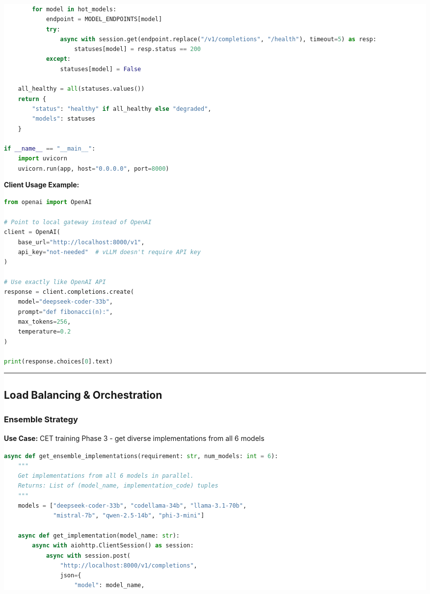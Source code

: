 ```python
        for model in hot_models:
            endpoint = MODEL_ENDPOINTS[model]
            try:
                async with session.get(endpoint.replace("/v1/completions", "/health"), timeout=5) as resp:
                    statuses[model] = resp.status == 200
            except:
                statuses[model] = False

    all_healthy = all(statuses.values())
    return {
        "status": "healthy" if all_healthy else "degraded",
        "models": statuses
    }

if __name__ == "__main__":
    import uvicorn
    uvicorn.run(app, host="0.0.0.0", port=8000)
```

**Client Usage Example:**

```python
from openai import OpenAI

# Point to local gateway instead of OpenAI
client = OpenAI(
    base_url="http://localhost:8000/v1",
    api_key="not-needed"  # vLLM doesn't require API key
)

# Use exactly like OpenAI API
response = client.completions.create(
    model="deepseek-coder-33b",
    prompt="def fibonacci(n):",
    max_tokens=256,
    temperature=0.2
)

print(response.choices[0].text)
```

---

## Load Balancing & Orchestration

### Ensemble Strategy

**Use Case:** CET training Phase 3 - get diverse implementations from all 6 models

```python
async def get_ensemble_implementations(requirement: str, num_models: int = 6):
    """
    Get implementations from all 6 models in parallel.
    Returns: List of (model_name, implementation_code) tuples
    """
    models = ["deepseek-coder-33b", "codellama-34b", "llama-3.1-70b",
              "mistral-7b", "qwen-2.5-14b", "phi-3-mini"]

    async def get_implementation(model_name: str):
        async with aiohttp.ClientSession() as session:
            async with session.post(
                "http://localhost:8000/v1/completions",
                json={
                    "model": model_name,
```